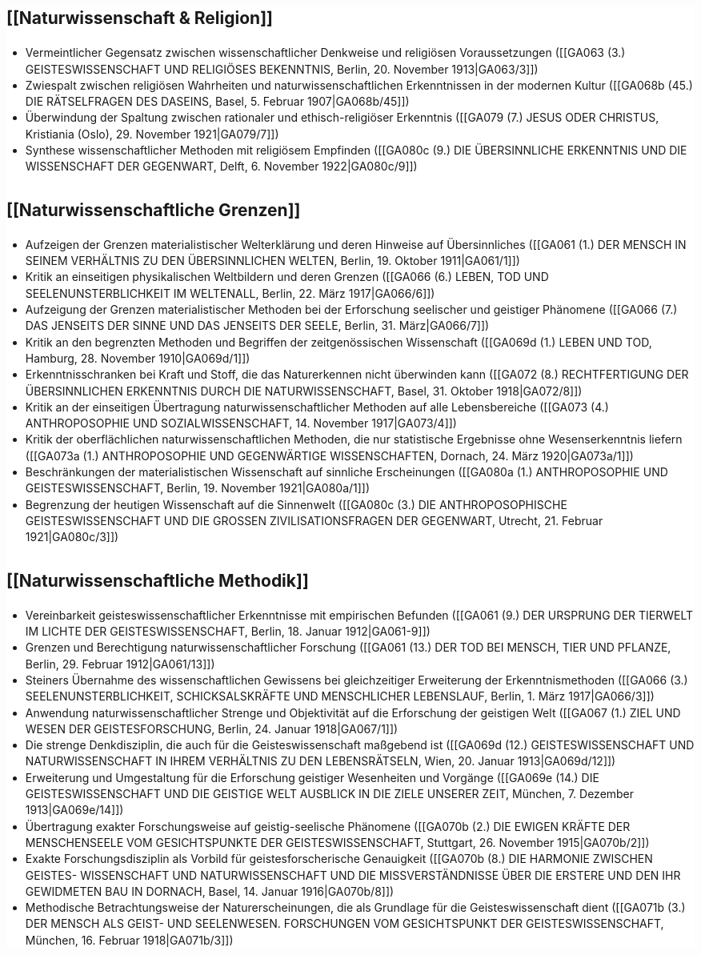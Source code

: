 ## [[Naturwissenschaft & Religion]]
- Vermeintlicher Gegensatz zwischen wissenschaftlicher Denkweise und religiösen Voraussetzungen ([[GA063 (3.) GEISTESWISSENSCHAFT UND RELIGIÖSES BEKENNTNIS, Berlin, 20. November 1913|GA063/3]])
- Zwiespalt zwischen religiösen Wahrheiten und naturwissenschaftlichen Erkenntnissen in der modernen Kultur ([[GA068b (45.) DIE RÄTSELFRAGEN DES DASEINS, Basel, 5. Februar 1907|GA068b/45]])
- Überwindung der Spaltung zwischen rationaler und ethisch-religiöser Erkenntnis ([[GA079 (7.) JESUS ODER CHRISTUS, Kristiania (Oslo), 29. November 1921|GA079/7]])
- Synthese wissenschaftlicher Methoden mit religiösem Empfinden ([[GA080c (9.) DIE ÜBERSINNLICHE ERKENNTNIS UND DIE WISSENSCHAFT DER GEGENWART, Delft, 6. November 1922|GA080c/9]])

## [[Naturwissenschaftliche Grenzen]]
- Aufzeigen der Grenzen materialistischer Welterklärung und deren Hinweise auf Übersinnliches ([[GA061 (1.) DER MENSCH IN SEINEM VERHÄLTNIS ZU DEN ÜBERSINNLICHEN WELTEN, Berlin, 19. Oktober 1911|GA061/1]])
- Kritik an einseitigen physikalischen Weltbildern und deren Grenzen ([[GA066 (6.) LEBEN, TOD UND SEELENUNSTERBLICHKEIT IM WELTENALL, Berlin, 22. März 1917|GA066/6]])
- Aufzeigung der Grenzen materialistischer Methoden bei der Erforschung seelischer und geistiger Phänomene ([[GA066 (7.) DAS JENSEITS DER SINNE UND DAS JENSEITS DER SEELE, Berlin, 31. März|GA066/7]])
- Kritik an den begrenzten Methoden und Begriffen der zeitgenössischen Wissenschaft ([[GA069d (1.) LEBEN UND TOD, Hamburg, 28. November 1910|GA069d/1]])
- Erkenntnisschranken bei Kraft und Stoff, die das Naturerkennen nicht überwinden kann ([[GA072 (8.) RECHTFERTIGUNG DER ÜBERSINNLICHEN ERKENNTNIS DURCH DIE NATURWISSENSCHAFT, Basel, 31. Oktober 1918|GA072/8]])
- Kritik an der einseitigen Übertragung naturwissenschaftlicher Methoden auf alle Lebensbereiche ([[GA073 (4.) ANTHROPOSOPHIE UND SOZIALWISSENSCHAFT, 14. November 1917|GA073/4]])
- Kritik der oberflächlichen naturwissenschaftlichen Methoden, die nur statistische Ergebnisse ohne Wesenserkenntnis liefern ([[GA073a (1.) ANTHROPOSOPHIE UND GEGENWÄRTIGE WISSENSCHAFTEN, Dornach, 24. März 1920|GA073a/1]])
- Beschränkungen der materialistischen Wissenschaft auf sinnliche Erscheinungen ([[GA080a (1.) ANTHROPOSOPHIE UND GEISTESWISSENSCHAFT, Berlin, 19. November 1921|GA080a/1]])
- Begrenzung der heutigen Wissenschaft auf die Sinnenwelt ([[GA080c (3.) DIE ANTHROPOSOPHISCHE GEISTESWISSENSCHAFT UND DIE GROSSEN ZIVILISATIONSFRAGEN DER GEGENWART, Utrecht, 21. Februar 1921|GA080c/3]])

## [[Naturwissenschaftliche Methodik]]
- Vereinbarkeit geisteswissenschaftlicher Erkenntnisse mit empirischen Befunden ([[GA061 (9.) DER URSPRUNG DER TIERWELT IM LICHTE DER GEISTESWISSENSCHAFT, Berlin, 18. Januar 1912|GA061-9]])
- Grenzen und Berechtigung naturwissenschaftlicher Forschung ([[GA061 (13.) DER TOD BEI MENSCH, TIER UND PFLANZE, Berlin, 29. Februar 1912|GA061/13]])
- Steiners Übernahme des wissenschaftlichen Gewissens bei gleichzeitiger Erweiterung der Erkenntnismethoden ([[GA066 (3.) SEELENUNSTERBLICHKEIT, SCHICKSALSKRÄFTE UND MENSCHLICHER LEBENSLAUF, Berlin, 1. März 1917|GA066/3]])
- Anwendung naturwissenschaftlicher Strenge und Objektivität auf die Erforschung der geistigen Welt ([[GA067 (1.) ZIEL UND WESEN DER GEISTESFORSCHUNG, Berlin, 24. Januar 1918|GA067/1]])
- Die strenge Denkdisziplin, die auch für die Geisteswissenschaft maßgebend ist ([[GA069d (12.) GEISTESWISSENSCHAFT UND NATURWISSENSCHAFT IN IHREM VERHÄLTNIS ZU DEN LEBENSRÄTSELN, Wien, 20. Januar 1913|GA069d/12]])
- Erweiterung und Umgestaltung für die Erforschung geistiger Wesenheiten und Vorgänge ([[GA069e (14.) DIE GEISTESWISSENSCHAFT UND DIE GEISTIGE WELT AUSBLICK IN DIE ZIELE UNSERER ZEIT, München, 7. Dezember 1913|GA069e/14]])
- Übertragung exakter Forschungsweise auf geistig-seelische Phänomene ([[GA070b (2.) DIE EWIGEN KRÄFTE DER MENSCHENSEELE VOM GESICHTSPUNKTE DER GEISTESWISSENSCHAFT, Stuttgart, 26. November 1915|GA070b/2]])
- Exakte Forschungsdisziplin als Vorbild für geistesforscherische Genauigkeit ([[GA070b (8.) DIE HARMONIE ZWISCHEN GEISTES- WISSENSCHAFT UND NATURWISSENSCHAFT UND DIE MISSVERSTÄNDNISSE ÜBER DIE ERSTERE UND DEN IHR GEWIDMETEN BAU IN DORNACH, Basel, 14. Januar 1916|GA070b/8]])
- Methodische Betrachtungsweise der Naturerscheinungen, die als Grundlage für die Geisteswissenschaft dient ([[GA071b (3.) DER MENSCH ALS GEIST- UND SEELENWESEN. FORSCHUNGEN VOM GESICHTSPUNKT DER GEISTESWISSENSCHAFT, München, 16. Februar 1918|GA071b/3]])